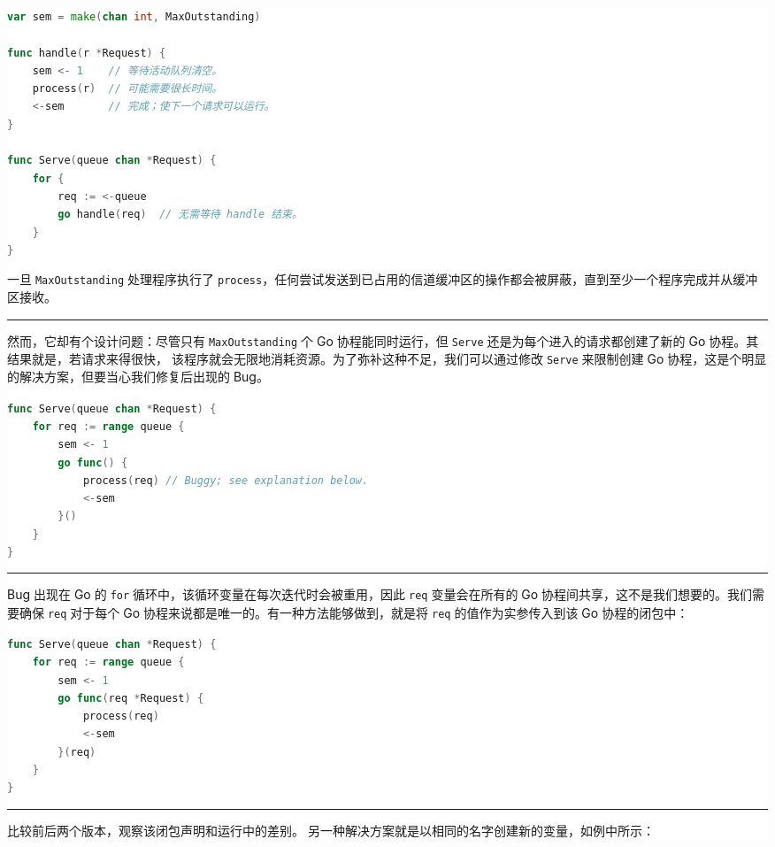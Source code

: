 ```go
var sem = make(chan int, MaxOutstanding)

func handle(r *Request) {
    sem <- 1    // 等待活动队列清空。
    process(r)  // 可能需要很长时间。
    <-sem       // 完成；使下一个请求可以运行。
}

func Serve(queue chan *Request) {
    for {
        req := <-queue
        go handle(req)  // 无需等待 handle 结束。
    }
}
```

一旦 `MaxOutstanding` 处理程序执行了 `process`，任何尝试发送到已占用的信道缓冲区的操作都会被屏蔽，直到至少一个程序完成并从缓冲区接收。

---

然而，它却有个设计问题：尽管只有 `MaxOutstanding` 个 Go 协程能同时运行，但 `Serve` 还是为每个进入的请求都创建了新的 Go 协程。其结果就是，若请求来得很快， 该程序就会无限地消耗资源。为了弥补这种不足，我们可以通过修改 `Serve` 来限制创建 Go 协程，这是个明显的解决方案，但要当心我们修复后出现的 Bug。

```go
func Serve(queue chan *Request) {
    for req := range queue {
        sem <- 1
        go func() {
            process(req) // Buggy; see explanation below.
            <-sem
        }()
    }
}
```

---

Bug 出现在 Go 的 `for` 循环中，该循环变量在每次迭代时会被重用，因此 `req` 变量会在所有的 Go 协程间共享，这不是我们想要的。我们需要确保 `req` 对于每个 Go 协程来说都是唯一的。有一种方法能够做到，就是将 `req` 的值作为实参传入到该 Go 协程的闭包中：

```go
func Serve(queue chan *Request) {
    for req := range queue {
        sem <- 1
        go func(req *Request) {
            process(req)
            <-sem
        }(req)
    }
}
```

---

比较前后两个版本，观察该闭包声明和运行中的差别。 另一种解决方案就是以相同的名字创建新的变量，如例中所示：
